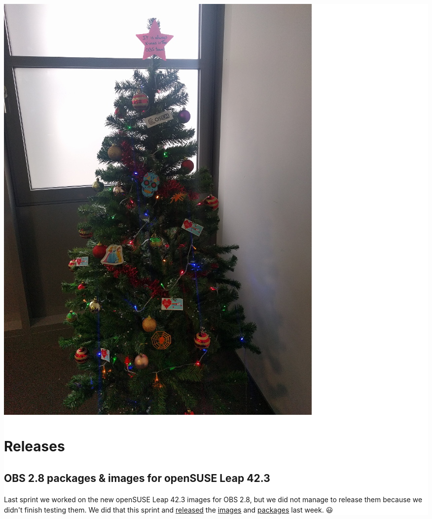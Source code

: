 ![OBS Christmas tree](/images/posts/sprint_32-xmas.jpg)

# Releases

## OBS 2.8 packages & images for openSUSE Leap 42.3

Last sprint we worked on the new openSUSE Leap 42.3 images for OBS 2.8,
but we did not manage to release them because we didn't finish testing them.
We did that this sprint and [released](https://lists.opensuse.org/archive/opensuse-buildservice/2018-02/msg00009.html) the [images](https://download.opensuse.org/repositories/OBS:/Server:/2.8/images/) and [packages](https://download.opensuse.org/repositories/OBS:/Server:/2.8/openSUSE_42.3/x86_64/) last week. :smiley:
